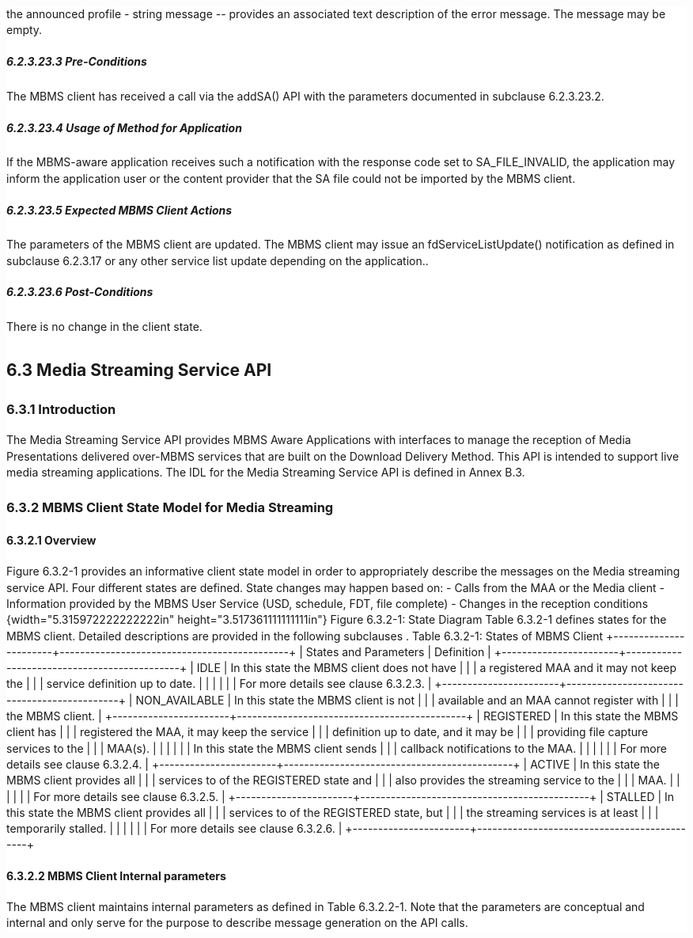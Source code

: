 the announced profile
\- string message -- provides an associated text description of the error
message. The message may be empty.
##### 6.2.3.23.3 Pre-Conditions
The MBMS client has received a call via the addSA() API with the parameters
documented in subclause 6.2.3.23.2.
##### 6.2.3.23.4 Usage of Method for Application
If the MBMS-aware application receives such a notification with the response
code set to SA_FILE_INVALID, the application may inform the application user
or the content provider that the SA file could not be imported by the MBMS
client.
##### 6.2.3.23.5 Expected MBMS Client Actions
The parameters of the MBMS client are updated. The MBMS client may issue an
fdServiceListUpdate() notification as defined in subclause 6.2.3.17 or any
other service list update depending on the application..
##### 6.2.3.23.6 Post-Conditions
There is no change in the client state.
## 6.3 Media Streaming Service API
### 6.3.1 Introduction
The Media Streaming Service API provides MBMS Aware Applications with
interfaces to manage the reception of Media Presentations delivered over-MBMS
services that are built on the Download Delivery Method. This API is intended
to support live media streaming applications.
The IDL for the Media Streaming Service API is defined in Annex B.3.
### 6.3.2 MBMS Client State Model for Media Streaming
#### 6.3.2.1 Overview
Figure 6.3.2-1 provides an informative client state model in order to
appropriately describe the messages on the Media streaming service API. Four
different states are defined. State changes may happen based on:
\- Calls from the MAA or the Media client
\- Information provided by the MBMS User Service (USD, schedule, FDT, file
complete)
\- Changes in the reception conditions
{width="5.315972222222222in" height="3.517361111111111in"}
Figure 6.3.2-1: State Diagram
Table 6.3.2-1 defines states for the MBMS client. Detailed descriptions are
provided in the following subclauses .
Table 6.3.2-1: States of MBMS Client
+-----------------------+---------------------------------------------+ | States and Parameters | Definition | +-----------------------+---------------------------------------------+ | IDLE | In this state the MBMS client does not have | | | a registered MAA and it may not keep the | | | service definition up to date. | | | | | | For more details see clause 6.3.2.3. | +-----------------------+---------------------------------------------+ | NON_AVAILABLE | In this state the MBMS client is not | | | available and an MAA cannot register with | | | the MBMS client. | +-----------------------+---------------------------------------------+ | REGISTERED | In this state the MBMS client has | | | registered the MAA, it may keep the service | | | definition up to date, and it may be | | | providing file capture services to the | | | MAA(s). | | | | | | In this state the MBMS client sends | | | callback notifications to the MAA. | | | | | | For more details see clause 6.3.2.4. | +-----------------------+---------------------------------------------+ | ACTIVE | In this state the MBMS client provides all | | | services to of the REGISTERED state and | | | also provides the streaming service to the | | | MAA. | | | | | | For more details see clause 6.3.2.5. | +-----------------------+---------------------------------------------+ | STALLED | In this state the MBMS client provides all | | | services to of the REGISTERED state, but | | | the streaming services is at least | | | temporarily stalled. | | | | | | For more details see clause 6.3.2.6. | +-----------------------+---------------------------------------------+
#### 6.3.2.2 MBMS Client Internal parameters
The MBMS client maintains internal parameters as defined in Table 6.3.2.2-1.
Note that the parameters are conceptual and internal and only serve for the
purpose to describe message generation on the API calls.